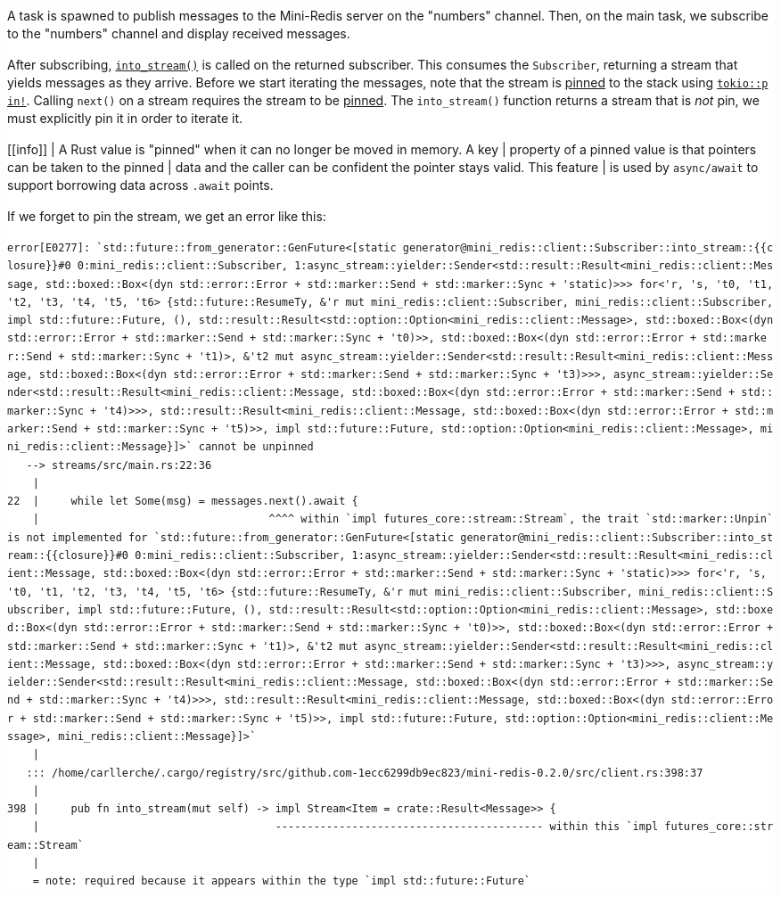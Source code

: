 A task is spawned to publish messages to the Mini-Redis server on the "numbers"
channel. Then, on the main task, we subscribe to the "numbers" channel and
display received messages.

After subscribing, [`into_stream()`] is called on the returned subscriber. This
consumes the `Subscriber`, returning a stream that yields messages as they
arrive. Before we start iterating the messages, note that the stream is
[pinned][pin] to the stack using [`tokio::pin!`]. Calling `next()` on a stream
requires the stream to be [pinned][pin]. The `into_stream()` function returns a
stream that is *not* pin, we must explicitly pin it in order to iterate it.

[[info]]
| A Rust value is "pinned" when it can no longer be moved in memory. A key
| property of a pinned value is that pointers can be taken to the pinned
| data and the caller can be confident the pointer stays valid. This feature
| is used by `async/await` to support borrowing data across `.await` points.

If we forget to pin the stream, we get an error like this:

```text
error[E0277]: `std::future::from_generator::GenFuture<[static generator@mini_redis::client::Subscriber::into_stream::{{closure}}#0 0:mini_redis::client::Subscriber, 1:async_stream::yielder::Sender<std::result::Result<mini_redis::client::Message, std::boxed::Box<(dyn std::error::Error + std::marker::Send + std::marker::Sync + 'static)>>> for<'r, 's, 't0, 't1, 't2, 't3, 't4, 't5, 't6> {std::future::ResumeTy, &'r mut mini_redis::client::Subscriber, mini_redis::client::Subscriber, impl std::future::Future, (), std::result::Result<std::option::Option<mini_redis::client::Message>, std::boxed::Box<(dyn std::error::Error + std::marker::Send + std::marker::Sync + 't0)>>, std::boxed::Box<(dyn std::error::Error + std::marker::Send + std::marker::Sync + 't1)>, &'t2 mut async_stream::yielder::Sender<std::result::Result<mini_redis::client::Message, std::boxed::Box<(dyn std::error::Error + std::marker::Send + std::marker::Sync + 't3)>>>, async_stream::yielder::Sender<std::result::Result<mini_redis::client::Message, std::boxed::Box<(dyn std::error::Error + std::marker::Send + std::marker::Sync + 't4)>>>, std::result::Result<mini_redis::client::Message, std::boxed::Box<(dyn std::error::Error + std::marker::Send + std::marker::Sync + 't5)>>, impl std::future::Future, std::option::Option<mini_redis::client::Message>, mini_redis::client::Message}]>` cannot be unpinned
   --> streams/src/main.rs:22:36
    |
22  |     while let Some(msg) = messages.next().await {
    |                                    ^^^^ within `impl futures_core::stream::Stream`, the trait `std::marker::Unpin` is not implemented for `std::future::from_generator::GenFuture<[static generator@mini_redis::client::Subscriber::into_stream::{{closure}}#0 0:mini_redis::client::Subscriber, 1:async_stream::yielder::Sender<std::result::Result<mini_redis::client::Message, std::boxed::Box<(dyn std::error::Error + std::marker::Send + std::marker::Sync + 'static)>>> for<'r, 's, 't0, 't1, 't2, 't3, 't4, 't5, 't6> {std::future::ResumeTy, &'r mut mini_redis::client::Subscriber, mini_redis::client::Subscriber, impl std::future::Future, (), std::result::Result<std::option::Option<mini_redis::client::Message>, std::boxed::Box<(dyn std::error::Error + std::marker::Send + std::marker::Sync + 't0)>>, std::boxed::Box<(dyn std::error::Error + std::marker::Send + std::marker::Sync + 't1)>, &'t2 mut async_stream::yielder::Sender<std::result::Result<mini_redis::client::Message, std::boxed::Box<(dyn std::error::Error + std::marker::Send + std::marker::Sync + 't3)>>>, async_stream::yielder::Sender<std::result::Result<mini_redis::client::Message, std::boxed::Box<(dyn std::error::Error + std::marker::Send + std::marker::Sync + 't4)>>>, std::result::Result<mini_redis::client::Message, std::boxed::Box<(dyn std::error::Error + std::marker::Send + std::marker::Sync + 't5)>>, impl std::future::Future, std::option::Option<mini_redis::client::Message>, mini_redis::client::Message}]>`
    | 
   ::: /home/carllerche/.cargo/registry/src/github.com-1ecc6299db9ec823/mini-redis-0.2.0/src/client.rs:398:37
    |
398 |     pub fn into_stream(mut self) -> impl Stream<Item = crate::Result<Message>> {
    |                                     ------------------------------------------ within this `impl futures_core::stream::Stream`
    |
    = note: required because it appears within the type `impl std::future::Future`
```

[full]: https://github.com/tokio-rs/website/blob/master/tutorial-code/streams/src/main.rs
[iter]: https://doc.rust-lang.org/book/ch13-02-iterators.html
[`Stream`]: https://docs.rs/tokio/0.2/tokio/stream/trait.Stream.html
[`Future`]: https://doc.rust-lang.org/std/future/trait.Future.html
[`StreamExt`]: https://docs.rs/tokio/0.2/tokio/stream/trait.StreamExt.html
[rx]: https://docs.rs/tokio/0.2/tokio/sync/mpsc/struct.Receiver.html
[`AsyncBufReadExt::lines()`]: https://docs.rs/tokio/0.2/tokio/io/trait.AsyncBufReadExt.html#method.lines
[next]: https://docs.rs/tokio/0.2/tokio/stream/trait.StreamExt.html#method.next
[`map`]: https://docs.rs/tokio/0.2/tokio/stream/trait.StreamExt.html#method.map
[`take`]: https://docs.rs/tokio/0.2/tokio/stream/trait.StreamExt.html#method.take
[`filter`]: https://docs.rs/tokio/0.2/tokio/stream/trait.StreamExt.html#method.filter
[`filter_map`]: https://docs.rs/tokio/0.2/tokio/stream/trait.StreamExt.html#method.filter_map
[pin]: https://doc.rust-lang.org/std/pin/index.html
[async]: async
[`async-stream`]: https://docs.rs/async-stream
[`into_stream()`]: https://docs.rs/mini-redis/0.2/mini_redis/client/struct.Subscriber.html#method.into_stream
[`tokio::pin!`]: https://docs.rs/tokio/0.2/tokio/macro.pin.html